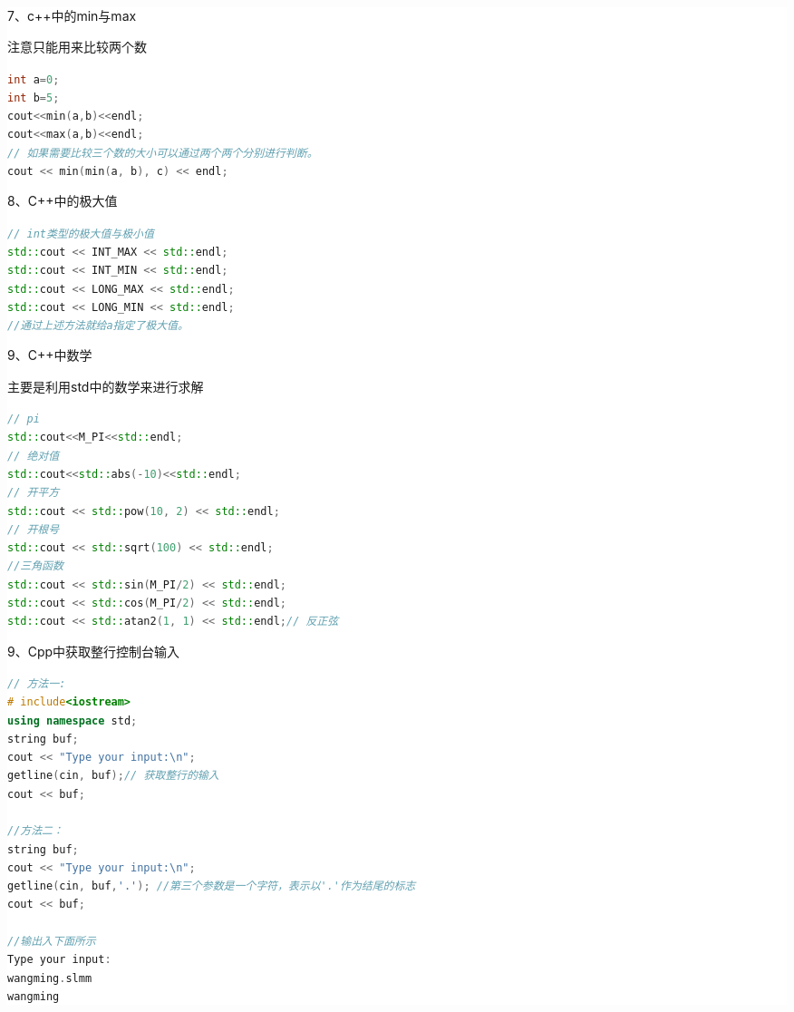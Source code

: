 7、c++中的min与max

注意只能用来比较两个数

```cpp
int a=0;
int b=5;
cout<<min(a,b)<<endl;
cout<<max(a,b)<<endl;
// 如果需要比较三个数的大小可以通过两个两个分别进行判断。
cout << min(min(a, b), c) << endl;
```

8、C++中的极大值

```cpp
// int类型的极大值与极小值
std::cout << INT_MAX << std::endl;
std::cout << INT_MIN << std::endl;
std::cout << LONG_MAX << std::endl;
std::cout << LONG_MIN << std::endl;
//通过上述方法就给a指定了极大值。
```

9、C++中数学

主要是利用std中的数学来进行求解

```cpp
// pi
std::cout<<M_PI<<std::endl;
// 绝对值
std::cout<<std::abs(-10)<<std::endl;
// 开平方
std::cout << std::pow(10, 2) << std::endl;
// 开根号
std::cout << std::sqrt(100) << std::endl;
//三角函数
std::cout << std::sin(M_PI/2) << std::endl;
std::cout << std::cos(M_PI/2) << std::endl;
std::cout << std::atan2(1, 1) << std::endl;// 反正弦
```

9、Cpp中获取整行控制台输入

```cpp
// 方法一:
# include<iostream>
using namespace std;
string buf;
cout << "Type your input:\n";
getline(cin, buf);// 获取整行的输入
cout << buf;

//方法二：
string buf;
cout << "Type your input:\n";
getline(cin, buf,'.'); //第三个参数是一个字符，表示以'.'作为结尾的标志
cout << buf;

//输出入下面所示
Type your input:
wangming.slmm
wangming
```

